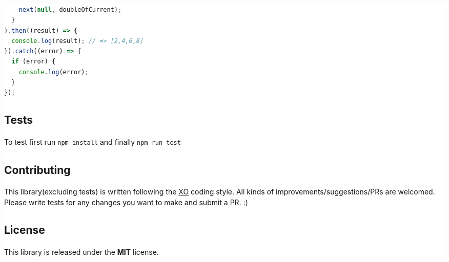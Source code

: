 ```js
    next(null, doubleOfCurrent);
  }
).then((result) => {
  console.log(result); // => [2,4,6,8]
}).catch((error) => {
  if (error) {
    console.log(error);
  }
});
```

## Tests

To test first run `npm install` and finally `npm run test`

## Contributing

This library(excluding tests) is written following the [XO](https://github.com/sindresorhus/xo) coding style.
All kinds of improvements/suggestions/PRs are welcomed.
Please write tests for any changes you want to make and submit a PR. :)

## License

This library is released under the **MIT** license.